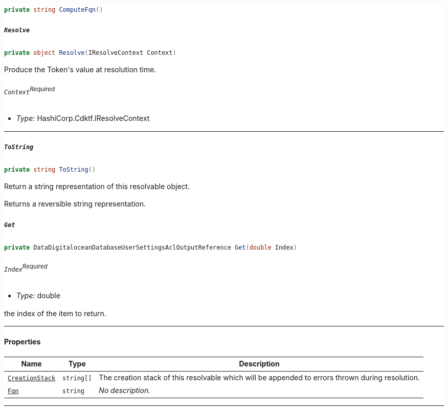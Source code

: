 ```csharp
private string ComputeFqn()
```

##### `Resolve` <a name="Resolve" id="@cdktf/provider-digitalocean.dataDigitaloceanDatabaseUser.DataDigitaloceanDatabaseUserSettingsAclList.resolve"></a>

```csharp
private object Resolve(IResolveContext Context)
```

Produce the Token's value at resolution time.

###### `Context`<sup>Required</sup> <a name="Context" id="@cdktf/provider-digitalocean.dataDigitaloceanDatabaseUser.DataDigitaloceanDatabaseUserSettingsAclList.resolve.parameter._context"></a>

- *Type:* HashiCorp.Cdktf.IResolveContext

---

##### `ToString` <a name="ToString" id="@cdktf/provider-digitalocean.dataDigitaloceanDatabaseUser.DataDigitaloceanDatabaseUserSettingsAclList.toString"></a>

```csharp
private string ToString()
```

Return a string representation of this resolvable object.

Returns a reversible string representation.

##### `Get` <a name="Get" id="@cdktf/provider-digitalocean.dataDigitaloceanDatabaseUser.DataDigitaloceanDatabaseUserSettingsAclList.get"></a>

```csharp
private DataDigitaloceanDatabaseUserSettingsAclOutputReference Get(double Index)
```

###### `Index`<sup>Required</sup> <a name="Index" id="@cdktf/provider-digitalocean.dataDigitaloceanDatabaseUser.DataDigitaloceanDatabaseUserSettingsAclList.get.parameter.index"></a>

- *Type:* double

the index of the item to return.

---


#### Properties <a name="Properties" id="Properties"></a>

| **Name** | **Type** | **Description** |
| --- | --- | --- |
| <code><a href="#@cdktf/provider-digitalocean.dataDigitaloceanDatabaseUser.DataDigitaloceanDatabaseUserSettingsAclList.property.creationStack">CreationStack</a></code> | <code>string[]</code> | The creation stack of this resolvable which will be appended to errors thrown during resolution. |
| <code><a href="#@cdktf/provider-digitalocean.dataDigitaloceanDatabaseUser.DataDigitaloceanDatabaseUserSettingsAclList.property.fqn">Fqn</a></code> | <code>string</code> | *No description.* |

---